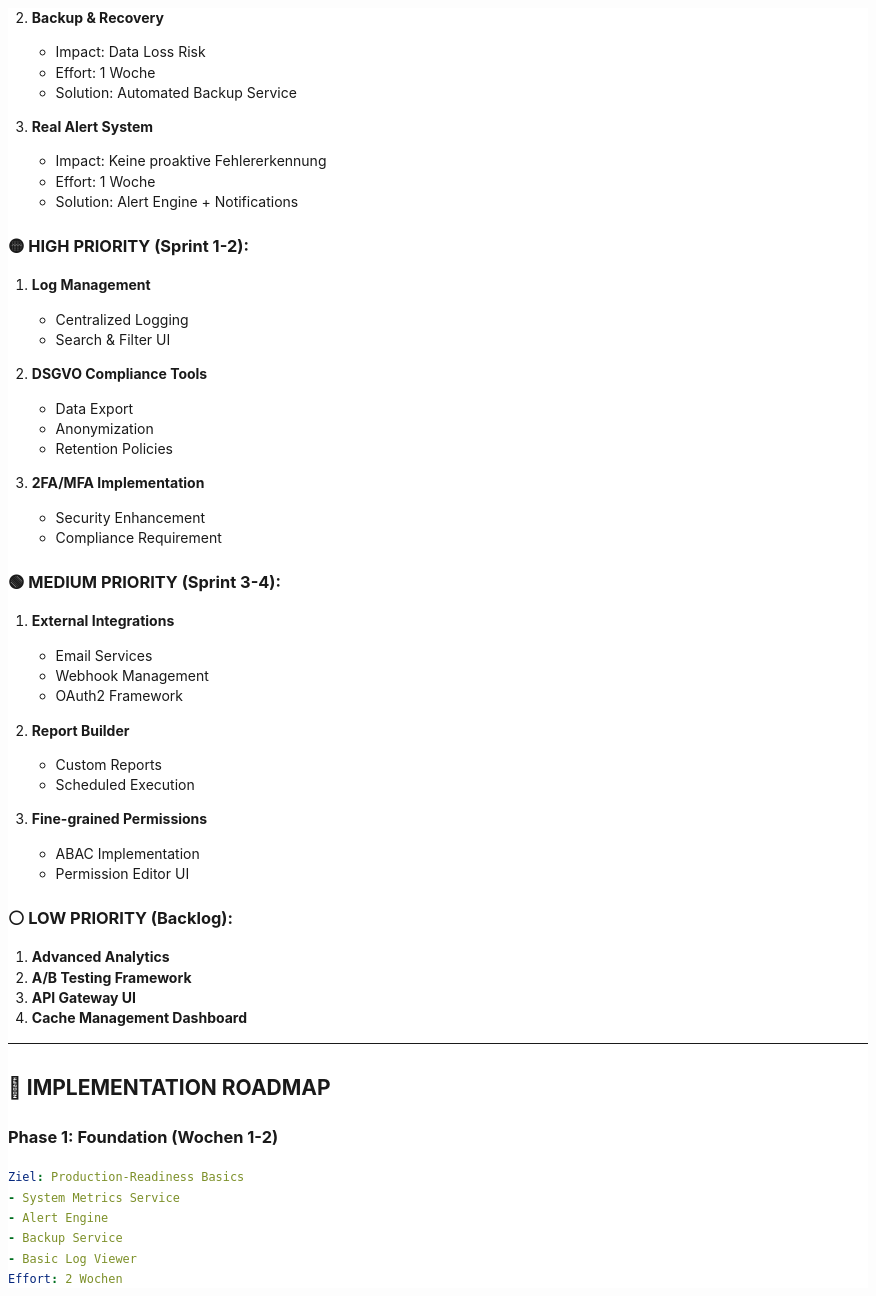 2. **Backup & Recovery**
   - Impact: Data Loss Risk
   - Effort: 1 Woche
   - Solution: Automated Backup Service

3. **Real Alert System**
   - Impact: Keine proaktive Fehlererkennung
   - Effort: 1 Woche
   - Solution: Alert Engine + Notifications

### **🟡 HIGH PRIORITY (Sprint 1-2):**
1. **Log Management**
   - Centralized Logging
   - Search & Filter UI

2. **DSGVO Compliance Tools**
   - Data Export
   - Anonymization
   - Retention Policies

3. **2FA/MFA Implementation**
   - Security Enhancement
   - Compliance Requirement

### **🟢 MEDIUM PRIORITY (Sprint 3-4):**
1. **External Integrations**
   - Email Services
   - Webhook Management
   - OAuth2 Framework

2. **Report Builder**
   - Custom Reports
   - Scheduled Execution

3. **Fine-grained Permissions**
   - ABAC Implementation
   - Permission Editor UI

### **⚪ LOW PRIORITY (Backlog):**
1. **Advanced Analytics**
2. **A/B Testing Framework**
3. **API Gateway UI**
4. **Cache Management Dashboard**

---

## 🚀 **IMPLEMENTATION ROADMAP**

### **Phase 1: Foundation (Wochen 1-2)**
```yaml
Ziel: Production-Readiness Basics
- System Metrics Service
- Alert Engine
- Backup Service
- Basic Log Viewer
Effort: 2 Wochen
```

